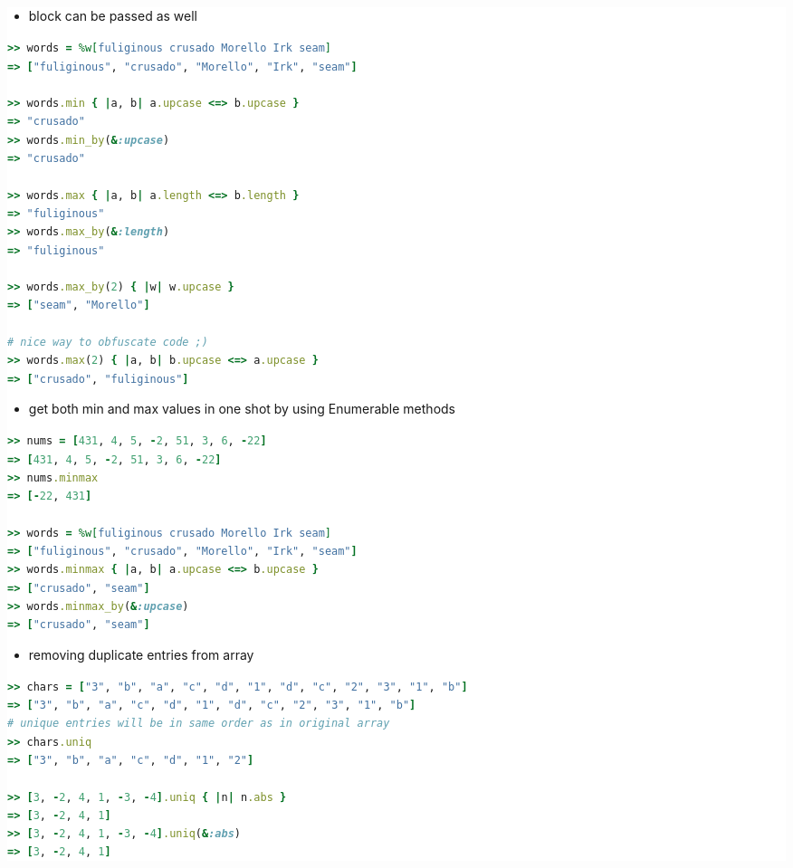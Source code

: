 * block can be passed as well

```ruby
>> words = %w[fuliginous crusado Morello Irk seam]
=> ["fuliginous", "crusado", "Morello", "Irk", "seam"]

>> words.min { |a, b| a.upcase <=> b.upcase }
=> "crusado"
>> words.min_by(&:upcase)
=> "crusado"

>> words.max { |a, b| a.length <=> b.length }
=> "fuliginous"
>> words.max_by(&:length)
=> "fuliginous"

>> words.max_by(2) { |w| w.upcase }
=> ["seam", "Morello"]

# nice way to obfuscate code ;)
>> words.max(2) { |a, b| b.upcase <=> a.upcase }
=> ["crusado", "fuliginous"]
```

* get both min and max values in one shot by using Enumerable methods

```ruby
>> nums = [431, 4, 5, -2, 51, 3, 6, -22]
=> [431, 4, 5, -2, 51, 3, 6, -22]
>> nums.minmax
=> [-22, 431]

>> words = %w[fuliginous crusado Morello Irk seam]
=> ["fuliginous", "crusado", "Morello", "Irk", "seam"]
>> words.minmax { |a, b| a.upcase <=> b.upcase }
=> ["crusado", "seam"]
>> words.minmax_by(&:upcase)
=> ["crusado", "seam"]
```

* removing duplicate entries from array

```ruby
>> chars = ["3", "b", "a", "c", "d", "1", "d", "c", "2", "3", "1", "b"]
=> ["3", "b", "a", "c", "d", "1", "d", "c", "2", "3", "1", "b"]
# unique entries will be in same order as in original array
>> chars.uniq
=> ["3", "b", "a", "c", "d", "1", "2"]

>> [3, -2, 4, 1, -3, -4].uniq { |n| n.abs }
=> [3, -2, 4, 1]
>> [3, -2, 4, 1, -3, -4].uniq(&:abs)
=> [3, -2, 4, 1]
```
